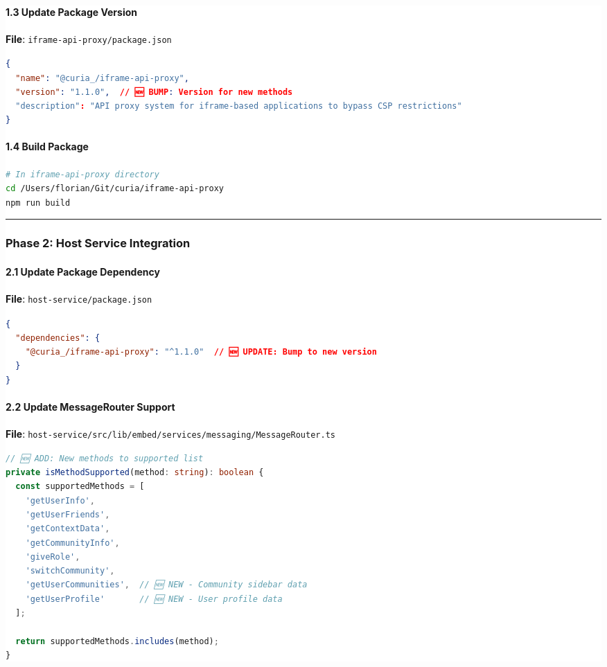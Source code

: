 #### **1.3 Update Package Version**
**File**: `iframe-api-proxy/package.json`

```json
{
  "name": "@curia_/iframe-api-proxy",
  "version": "1.1.0",  // 🆕 BUMP: Version for new methods
  "description": "API proxy system for iframe-based applications to bypass CSP restrictions"
}
```

#### **1.4 Build Package**
```bash
# In iframe-api-proxy directory
cd /Users/florian/Git/curia/iframe-api-proxy
npm run build
```

---

### **Phase 2: Host Service Integration**

#### **2.1 Update Package Dependency**
**File**: `host-service/package.json`

```json
{
  "dependencies": {
    "@curia_/iframe-api-proxy": "^1.1.0"  // 🆕 UPDATE: Bump to new version
  }
}
```

#### **2.2 Update MessageRouter Support**
**File**: `host-service/src/lib/embed/services/messaging/MessageRouter.ts`

```typescript
// 🆕 ADD: New methods to supported list
private isMethodSupported(method: string): boolean {
  const supportedMethods = [
    'getUserInfo',
    'getUserFriends', 
    'getContextData',
    'getCommunityInfo',
    'giveRole',
    'switchCommunity',
    'getUserCommunities',  // 🆕 NEW - Community sidebar data
    'getUserProfile'       // 🆕 NEW - User profile data
  ];
  
  return supportedMethods.includes(method);
}
```
